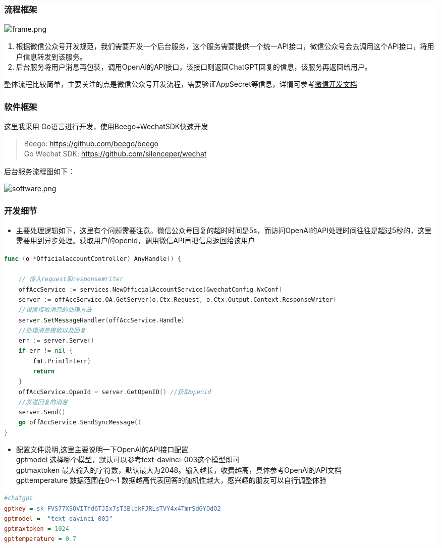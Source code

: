 ### 流程框架

![frame.png](https://p9-juejin.byteimg.com/tos-cn-i-k3u1fbpfcp/806510eb22fc4bb88d123f35b1990c52~tplv-k3u1fbpfcp-watermark.image?)

1. 根据微信公众号开发规范，我们需要开发一个后台服务，这个服务需要提供一个统一API接口，微信公众号会去调用这个API接口，将用户信息转发到该服务。
2. 后台服务将用户消息再包装，调用OpenAI的API接口，该接口则返回ChatGPT回复的信息，该服务再返回给用户。

整体流程比较简单，主要关注的点是微信公众号开发流程，需要验证AppSecret等信息，详情可参考[微信开发文档](https://developers.weixin.qq.com/doc/offiaccount/Getting_Started/Overview.html)

### 软件框架
这里我采用 Go语言进行开发，使用Beego+WechatSDK快速开发
>Beego: https://github.com/beego/beego  
>Go Wechat SDK: https://github.com/silenceper/wechat

后台服务流程图如下：

![software.png](https://p9-juejin.byteimg.com/tos-cn-i-k3u1fbpfcp/1d30b314de9a406da65da9f9d974ab9c~tplv-k3u1fbpfcp-watermark.image?)

### 开发细节

- 主要处理逻辑如下，这里有个问题需要注意。微信公众号回复的超时时间是5s，而访问OpenAI的API处理时间往往是超过5秒的，这里需要用到异步处理。获取用户的openid，调用微信API再把信息返回给该用户

```go
func (o *OfficialaccountController) AnyHandle() {

	// 传入request和responseWriter
	offAccService := services.NewOfficialAccountService(&wechatConfig.WxConf)
	server := offAccService.OA.GetServer(o.Ctx.Request, o.Ctx.Output.Context.ResponseWriter)
	//设置接收消息的处理方法
	server.SetMessageHandler(offAccService.Handle)
	//处理消息接收以及回复
	err := server.Serve()
	if err != nil {
		fmt.Println(err)
		return
	}
	offAccService.OpenId = server.GetOpenID() //获取openid
	//发送回复的消息
	server.Send()
	go offAccService.SendSyncMessage()
}

```
- 配置文件说明,这里主要说明一下OpenAI的API接口配置  
gptmodel 选择哪个模型，默认可以参考text-davinci-003这个模型即可  
gptmaxtoken 最大输入的字符数，默认最大为2048。输入越长，收费越高，具体参考OpenAI的API文档  
gpttemperature 数据范围在0～1 数据越高代表回答的随机性越大，感兴趣的朋友可以自行调整体验
```ini
#chatgpt
gptkey = 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
gptmodel =  "text-davinci-003"
gptmaxtoken = 1024
gpttemperature = 0.7
```
